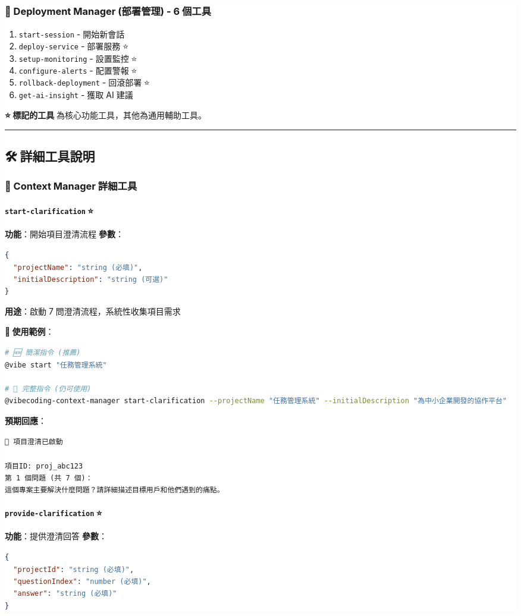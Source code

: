 ### 🚀 Deployment Manager (部署管理) - 6 個工具
1. `start-session` - 開始新會話
2. `deploy-service` - 部署服務 ⭐
3. `setup-monitoring` - 設置監控 ⭐
4. `configure-alerts` - 配置警報 ⭐
5. `rollback-deployment` - 回滾部署 ⭐
6. `get-ai-insight` - 獲取 AI 建議

**⭐ 標記的工具** 為核心功能工具，其他為通用輔助工具。

---

## 🛠️ 詳細工具說明

### 🎯 Context Manager 詳細工具

#### `start-clarification` ⭐
**功能**：開始項目澄清流程
**參數**：
```json
{
  "projectName": "string (必填)",
  "initialDescription": "string (可選)"
}
```
**用途**：啟動 7 問澄清流程，系統性收集項目需求

**📝 使用範例**：
```bash
# 🆕 簡潔指令 (推薦)
@vibe start "任務管理系統"

# 📝 完整指令 (仍可使用)
@vibecoding-context-manager start-clarification --projectName "任務管理系統" --initialDescription "為中小企業開發的協作平台"
```

**預期回應**：
```
🚀 項目澄清已啟動

項目ID: proj_abc123
第 1 個問題 (共 7 個)：
這個專案主要解決什麼問題？請詳細描述目標用戶和他們遇到的痛點。
```

#### `provide-clarification` ⭐
**功能**：提供澄清回答
**參數**：
```json
{
  "projectId": "string (必填)",
  "questionIndex": "number (必填)",
  "answer": "string (必填)"
}
```
